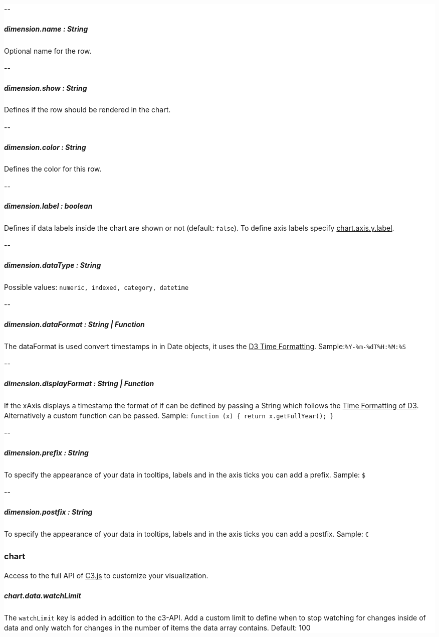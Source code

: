 --
##### dimension.name : String
Optional name for the row.

--
##### dimension.show : String
Defines if the row should be rendered in the chart.

--
##### dimension.color : String
Defines the color for this row.

--
##### dimension.label : boolean
Defines if data labels inside the chart are shown or not (default: `false`).
To define axis labels specify [chart.axis.y.label](http://c3js.org/samples/axes_label.html).

--
##### dimension.dataType : String
Possible values: `numeric, indexed, category, datetime`

--
##### dimension.dataFormat : String | Function
The dataFormat is used convert timestamps in in Date objects, it uses the [D3 Time Formatting](https://github.com/mbostock/d3/wiki/Time-Formatting).
Sample:`%Y-%m-%dT%H:%M:%S`

--
##### dimension.displayFormat : String | Function
If the xAxis displays a timestamp the format of if can be defined by passing a String which follows the [Time Formatting of D3](https://github.com/mbostock/d3/wiki/Time-Formatting). Alternatively a custom function can be passed.
Sample: `function (x) { return x.getFullYear(); }`

--
##### dimension.prefix : String
To specify the appearance of your data in tooltips, labels and in the axis ticks you can add a prefix.
Sample: `$`

--
##### dimension.postfix : String
To specify the appearance of your data in tooltips, labels and in the axis ticks you can add a postfix.
Sample: `€`


### chart 
Access to the full API of [C3.js](http://c3js.org/examples.html) to customize your visualization.

##### chart.data.watchLimit
The `watchLimit` key is added in addition to the c3-API. Add a custom limit to define when to stop watching for changes inside of data and only watch for changes in the number of items the data array contains. Default: 100
